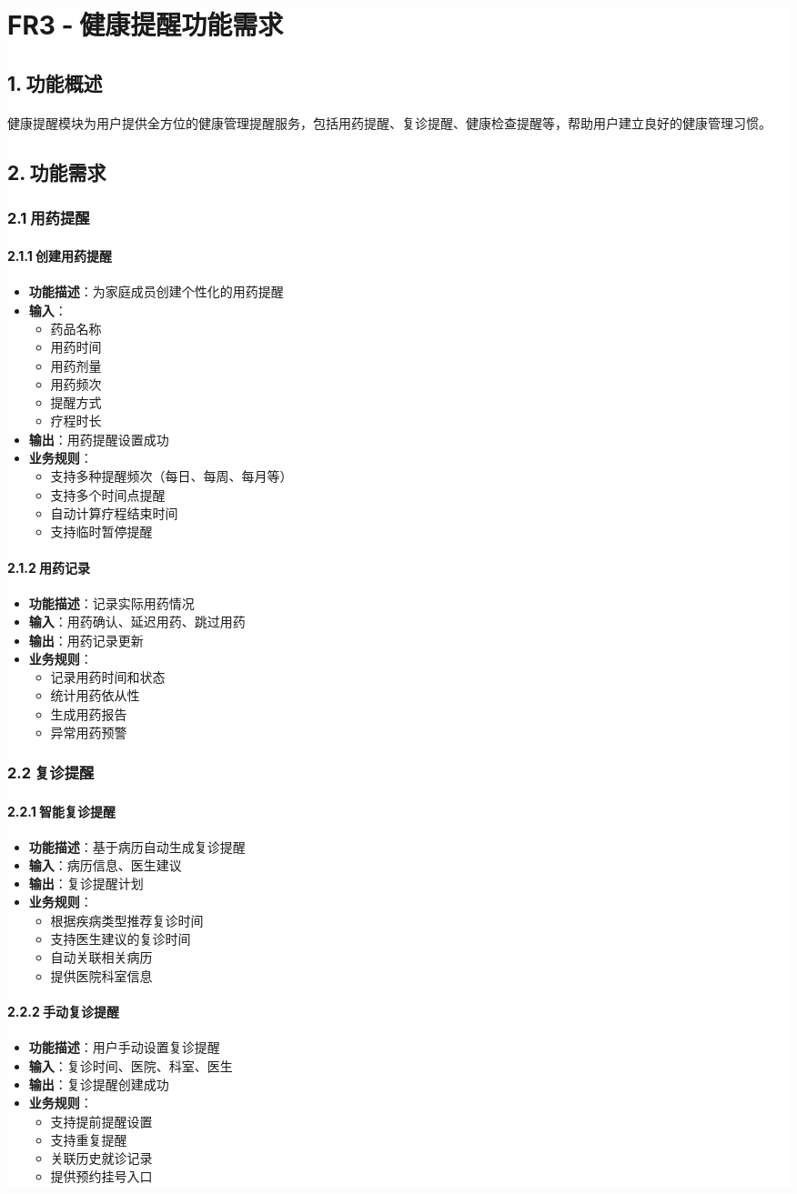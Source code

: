 # FR3 - 健康提醒功能需求

## 1. 功能概述

健康提醒模块为用户提供全方位的健康管理提醒服务，包括用药提醒、复诊提醒、健康检查提醒等，帮助用户建立良好的健康管理习惯。

## 2. 功能需求

### 2.1 用药提醒

#### 2.1.1 创建用药提醒
- **功能描述**：为家庭成员创建个性化的用药提醒
- **输入**：
  - 药品名称
  - 用药时间
  - 用药剂量
  - 用药频次
  - 提醒方式
  - 疗程时长
- **输出**：用药提醒设置成功
- **业务规则**：
  - 支持多种提醒频次（每日、每周、每月等）
  - 支持多个时间点提醒
  - 自动计算疗程结束时间
  - 支持临时暂停提醒

#### 2.1.2 用药记录
- **功能描述**：记录实际用药情况
- **输入**：用药确认、延迟用药、跳过用药
- **输出**：用药记录更新
- **业务规则**：
  - 记录用药时间和状态
  - 统计用药依从性
  - 生成用药报告
  - 异常用药预警

### 2.2 复诊提醒

#### 2.2.1 智能复诊提醒
- **功能描述**：基于病历自动生成复诊提醒
- **输入**：病历信息、医生建议
- **输出**：复诊提醒计划
- **业务规则**：
  - 根据疾病类型推荐复诊时间
  - 支持医生建议的复诊时间
  - 自动关联相关病历
  - 提供医院科室信息

#### 2.2.2 手动复诊提醒
- **功能描述**：用户手动设置复诊提醒
- **输入**：复诊时间、医院、科室、医生
- **输出**：复诊提醒创建成功
- **业务规则**：
  - 支持提前提醒设置
  - 支持重复提醒
  - 关联历史就诊记录
  - 提供预约挂号入口
